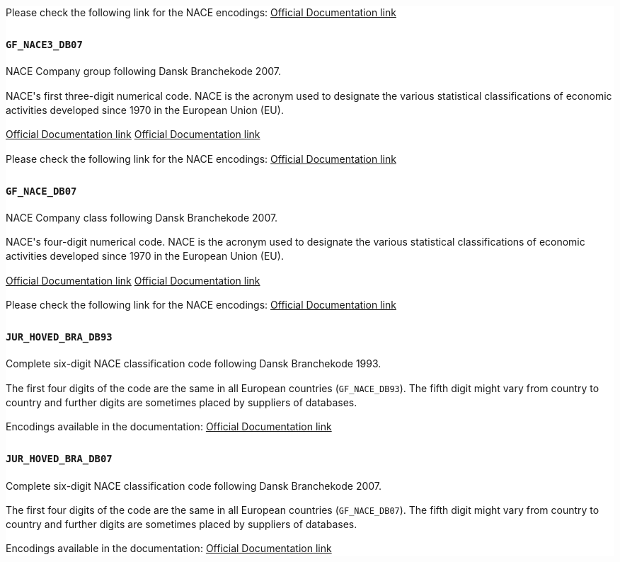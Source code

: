 Please check the following link for the NACE encodings:
[Official Documentation link](https://www.dst.dk/da/Statistik/dokumentation/nomenklaturer/db07)

### `GF_NACE3_DB07`

NACE Company group following Dansk Branchekode 2007.

NACE's first three-digit numerical code. NACE is the acronym used to designate the various statistical classifications of economic activities developed since 1970 in the European Union (EU).

[Official Documentation link](https://www.dst.dk/da/Statistik/dokumentation/Times/generel-firmastatistik/generel-firmastatistik--esdvh-/gf-nace2-db07)
[Official Documentation link](https://ec.europa.eu/eurostat/statistics-explained/index.php?title=NACE_background)

Please check the following link for the NACE encodings:
[Official Documentation link](https://www.dst.dk/da/Statistik/dokumentation/nomenklaturer/db07)

### `GF_NACE_DB07`

NACE Company class following Dansk Branchekode 2007.

NACE's four-digit numerical code. NACE is the acronym used to designate the various statistical classifications of economic activities developed since 1970 in the European Union (EU).

[Official Documentation link](https://www.dst.dk/da/Statistik/dokumentation/Times/generel-firmastatistik/generel-firmastatistik--esdvh-/gf-nace2-db07)
[Official Documentation link](https://ec.europa.eu/eurostat/statistics-explained/index.php?title=NACE_background)

Please check the following link for the NACE encodings:
[Official Documentation link](https://www.dst.dk/da/Statistik/dokumentation/nomenklaturer/db07)

### `JUR_HOVED_BRA_DB93`

Complete six-digit NACE classification code following Dansk Branchekode 1993.

The first four digits of the code are the same in all European countries (`GF_NACE_DB93`). The fifth digit might vary from country to country and further digits are sometimes placed by suppliers of databases.

Encodings available in the documentation:
[Official Documentation link](https://www.dst.dk/da/Statistik/dokumentation/Times/groenne-varer-og-tjenester/jur-hoved-bra-db07)

### `JUR_HOVED_BRA_DB07`

Complete six-digit NACE classification code following Dansk Branchekode 2007.

The first four digits of the code are the same in all European countries (`GF_NACE_DB07`). The fifth digit might vary from country to country and further digits are sometimes placed by suppliers of databases.

Encodings available in the documentation:
[Official Documentation link](https://www.dst.dk/da/Statistik/dokumentation/Times/groenne-varer-og-tjenester/jur-hoved-bra-db07)
